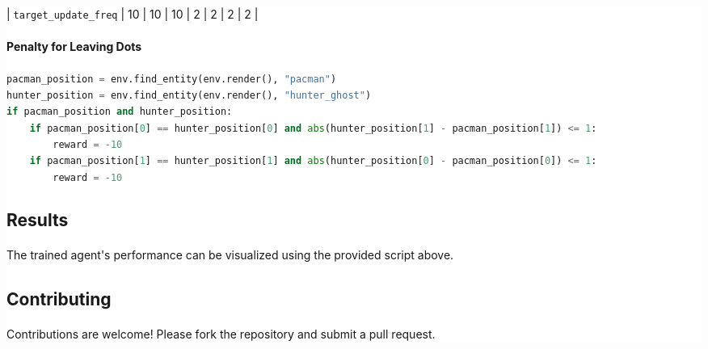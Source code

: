 | `target_update_freq` | 10                 | 10                 | 10                 | 2                  | 2                  | 2                  | 2                  |


#### Penalty for Leaving Dots
```python
pacman_position = env.find_entity(env.render(), "pacman")
hunter_position = env.find_entity(env.render(), "hunter_ghost")
if pacman_position and hunter_position:
    if pacman_position[0] == hunter_position[0] and abs(hunter_position[1] - pacman_position[1]) <= 1:
        reward = -10
    if pacman_position[1] == hunter_position[1] and abs(hunter_position[0] - pacman_position[0]) <= 1:
        reward = -10
```
## Results

The trained agent's performance can be visualized using the provided script above. 

## Contributing

Contributions are welcome! Please fork the repository and submit a pull request.



